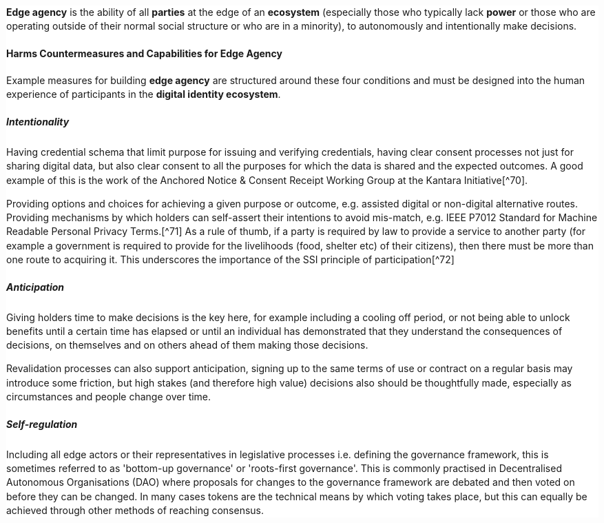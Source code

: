 **Edge agency** is the ability of all **parties** at the edge of an
**ecosystem** (especially those who typically lack **power** or those
who are operating outside of their normal social structure or who are in
a minority), to autonomously and intentionally make decisions.

#### Harms Countermeasures and Capabilities for Edge Agency 

Example measures for building **edge agency** are structured around
these four conditions and must be designed into the human experience of
participants in the **digital identity ecosystem**.

##### Intentionality 

Having credential schema that limit purpose for issuing and verifying
credentials, having clear consent processes not just for sharing digital
data, but also clear consent to all the purposes for which the data is
shared and the expected outcomes. A good example of this is the work of
the Anchored Notice & Consent Receipt Working Group at the Kantara
Initiative[^70].

Providing options and choices for achieving a given purpose or outcome,
e.g. assisted digital or non-digital alternative routes. Providing
mechanisms by which holders can self-assert their intentions to avoid
mis-match, e.g. IEEE P7012 Standard for Machine Readable Personal
Privacy Terms.[^71] As a rule of thumb, if a party is required by law to
provide a service to another party (for example a government is required
to provide for the livelihoods (food, shelter etc) of their citizens),
then there must be more than one route to acquiring it. This underscores
the importance of the SSI principle of participation[^72]

##### Anticipation 

Giving holders time to make decisions is the key here, for example
including a cooling off period, or not being able to unlock benefits
until a certain time has elapsed or until an individual has demonstrated
that they understand the consequences of decisions, on themselves and on
others ahead of them making those decisions.

Revalidation processes can also support anticipation, signing up to the
same terms of use or contract on a regular basis may introduce some
friction, but high stakes (and therefore high value) decisions also
should be thoughtfully made, especially as circumstances and people
change over time.

##### Self-regulation 

Including all edge actors or their representatives in legislative
processes i.e. defining the governance framework, this is sometimes
referred to as 'bottom-up governance\' or 'roots-first governance'. This
is commonly practised in Decentralised Autonomous Organisations (DAO)
where proposals for changes to the governance framework are debated and
then voted on before they can be changed. In many cases tokens are the
technical means by which voting takes place, but this can equally be
achieved through other methods of reaching consensus.
